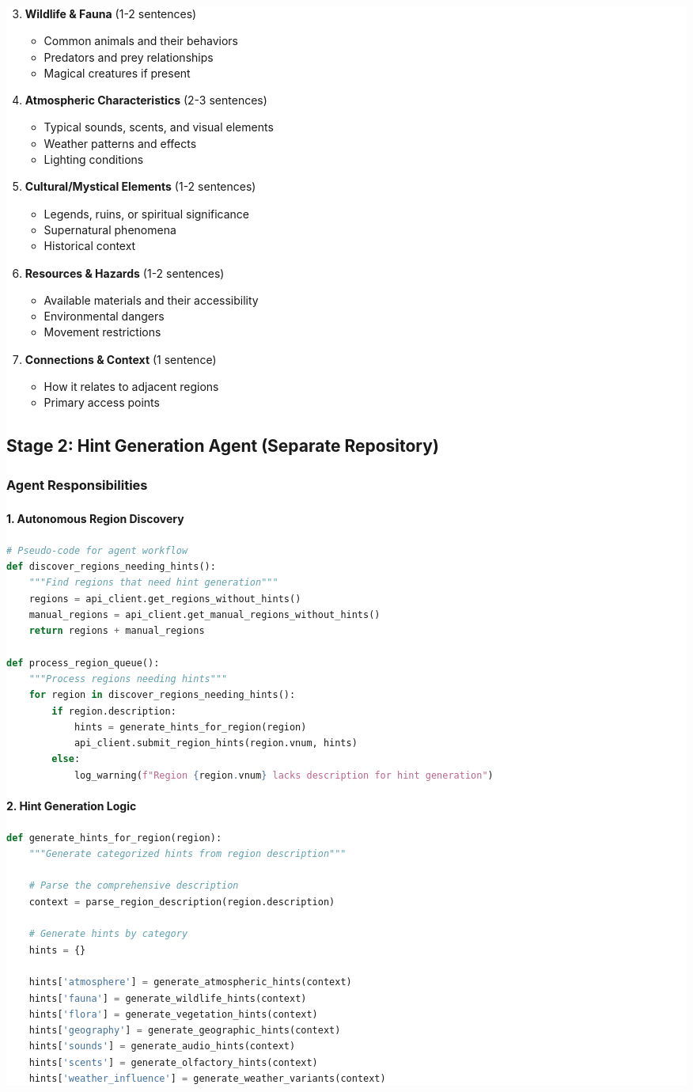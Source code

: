 3. **Wildlife & Fauna** (1-2 sentences)
   - Common animals and their behaviors
   - Predators and prey relationships
   - Magical creatures if present

4. **Atmospheric Characteristics** (2-3 sentences)
   - Typical sounds, scents, and visual elements
   - Weather patterns and effects
   - Lighting conditions

5. **Cultural/Mystical Elements** (1-2 sentences)
   - Legends, ruins, or spiritual significance
   - Supernatural phenomena
   - Historical context

6. **Resources & Hazards** (1-2 sentences)
   - Available materials and their accessibility
   - Environmental dangers
   - Movement restrictions

7. **Connections & Context** (1 sentence)
   - How it relates to adjacent regions
   - Primary access points

## Stage 2: Hint Generation Agent (Separate Repository)

### Agent Responsibilities

#### 1. Autonomous Region Discovery
```python
# Pseudo-code for agent workflow
def discover_regions_needing_hints():
    """Find regions that need hint generation"""
    regions = api_client.get_regions_without_hints()
    manual_regions = api_client.get_manual_regions_without_hints()
    return regions + manual_regions

def process_region_queue():
    """Process regions needing hints"""
    for region in discover_regions_needing_hints():
        if region.description:
            hints = generate_hints_for_region(region)
            api_client.submit_region_hints(region.vnum, hints)
        else:
            log_warning(f"Region {region.vnum} lacks description for hint generation")
```

#### 2. Hint Generation Logic
```python
def generate_hints_for_region(region):
    """Generate categorized hints from region description"""
    
    # Parse the comprehensive description
    context = parse_region_description(region.description)
    
    # Generate hints by category
    hints = {}
    
    hints['atmosphere'] = generate_atmospheric_hints(context)
    hints['fauna'] = generate_wildlife_hints(context) 
    hints['flora'] = generate_vegetation_hints(context)
    hints['geography'] = generate_geographic_hints(context)
    hints['sounds'] = generate_audio_hints(context)
    hints['scents'] = generate_olfactory_hints(context)
    hints['weather_influence'] = generate_weather_variants(context)
```